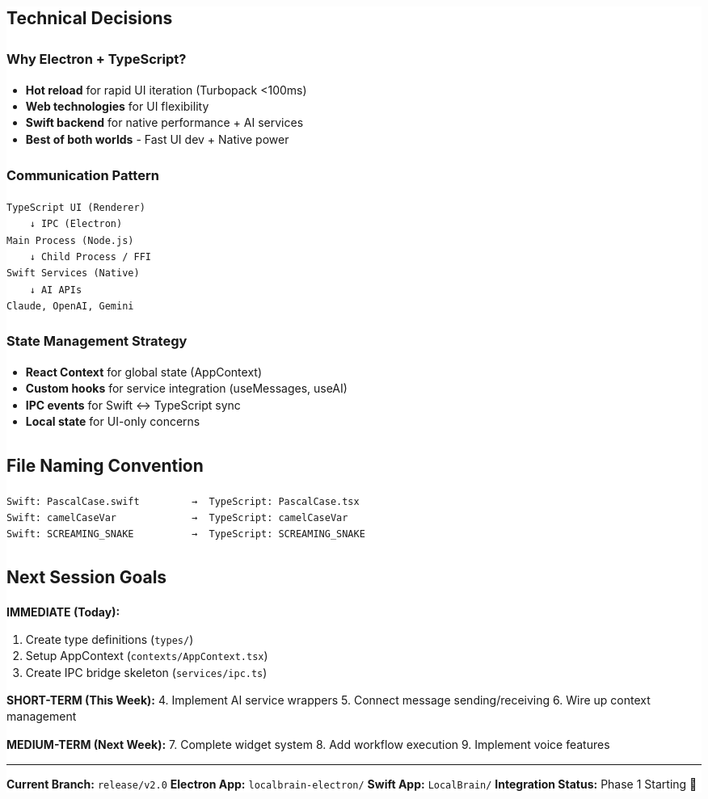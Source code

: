 ## Technical Decisions

### Why Electron + TypeScript?
- **Hot reload** for rapid UI iteration (Turbopack <100ms)
- **Web technologies** for UI flexibility
- **Swift backend** for native performance + AI services
- **Best of both worlds** - Fast UI dev + Native power

### Communication Pattern
```
TypeScript UI (Renderer)
    ↓ IPC (Electron)
Main Process (Node.js)
    ↓ Child Process / FFI
Swift Services (Native)
    ↓ AI APIs
Claude, OpenAI, Gemini
```

### State Management Strategy
- **React Context** for global state (AppContext)
- **Custom hooks** for service integration (useMessages, useAI)
- **IPC events** for Swift ↔ TypeScript sync
- **Local state** for UI-only concerns

## File Naming Convention

```
Swift: PascalCase.swift         →  TypeScript: PascalCase.tsx
Swift: camelCaseVar             →  TypeScript: camelCaseVar
Swift: SCREAMING_SNAKE          →  TypeScript: SCREAMING_SNAKE
```

## Next Session Goals

**IMMEDIATE (Today):**
1. Create type definitions (`types/`)
2. Setup AppContext (`contexts/AppContext.tsx`)
3. Create IPC bridge skeleton (`services/ipc.ts`)

**SHORT-TERM (This Week):**
4. Implement AI service wrappers
5. Connect message sending/receiving
6. Wire up context management

**MEDIUM-TERM (Next Week):**
7. Complete widget system
8. Add workflow execution
9. Implement voice features

---

**Current Branch:** `release/v2.0`
**Electron App:** `localbrain-electron/`
**Swift App:** `LocalBrain/`
**Integration Status:** Phase 1 Starting 🚀
